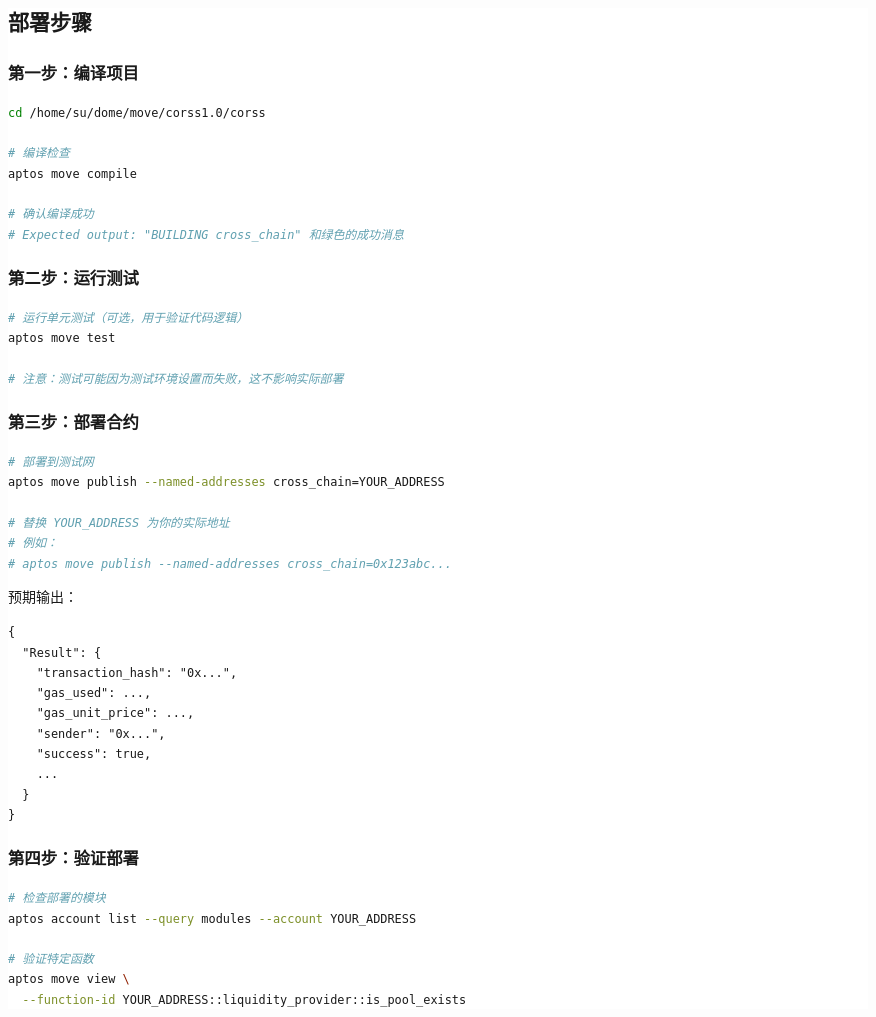 ## 部署步骤

### 第一步：编译项目

```bash
cd /home/su/dome/move/corss1.0/corss

# 编译检查
aptos move compile

# 确认编译成功
# Expected output: "BUILDING cross_chain" 和绿色的成功消息
```

### 第二步：运行测试

```bash
# 运行单元测试（可选，用于验证代码逻辑）
aptos move test

# 注意：测试可能因为测试环境设置而失败，这不影响实际部署
```

### 第三步：部署合约

```bash
# 部署到测试网
aptos move publish --named-addresses cross_chain=YOUR_ADDRESS

# 替换 YOUR_ADDRESS 为你的实际地址
# 例如：
# aptos move publish --named-addresses cross_chain=0x123abc...
```

预期输出：
```
{
  "Result": {
    "transaction_hash": "0x...",
    "gas_used": ...,
    "gas_unit_price": ...,
    "sender": "0x...",
    "success": true,
    ...
  }
}
```

### 第四步：验证部署

```bash
# 检查部署的模块
aptos account list --query modules --account YOUR_ADDRESS

# 验证特定函数
aptos move view \
  --function-id YOUR_ADDRESS::liquidity_provider::is_pool_exists
```
